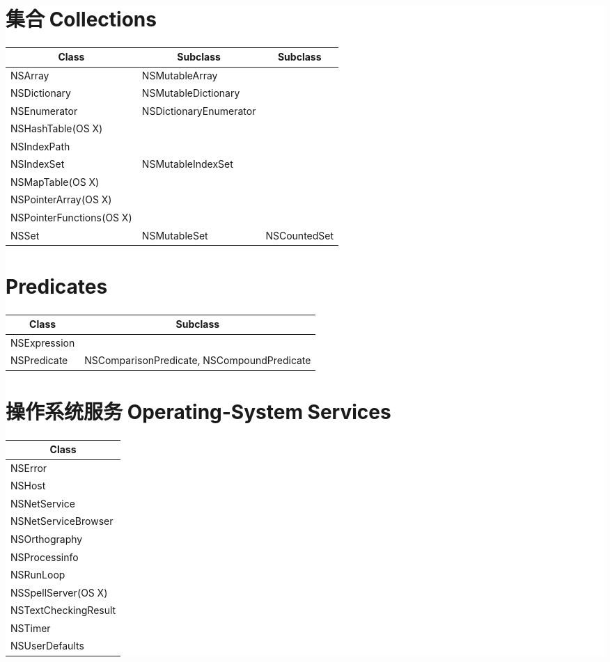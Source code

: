 # 集合 Collections

| Class                    | Subclass               | Subclass     |
| ------------------------ | ---------------------- | ------------ |
| NSArray                  | NSMutableArray         |              |
| NSDictionary             | NSMutableDictionary    |              |
| NSEnumerator             | NSDictionaryEnumerator |              |
| NSHashTable(OS X)        |                        |              |
| NSIndexPath              |                        |              |
| NSIndexSet               | NSMutableIndexSet      |              |
| NSMapTable(OS X)         |                        |              |
| NSPointerArray(OS X)     |                        |              |
| NSPointerFunctions(OS X) |                        |              |
| NSSet                    | NSMutableSet           | NSCountedSet |

# Predicates

| Class              | Subclass                                   |
| ------------------ | ------------------------------------------ |
| NSExpression       |                                            |
| NSPredicate        | NSComparisonPredicate, NSCompoundPredicate |

# 操作系统服务 Operating-System Services

| Class                |
| -------------------- |
| NSError              |
| NSHost               |
| NSNetService         |
| NSNetServiceBrowser  |
| NSOrthography        |
| NSProcessinfo        |
| NSRunLoop            |
| NSSpellServer(OS X)  |
| NSTextCheckingResult |
| NSTimer              |
| NSUserDefaults       |
